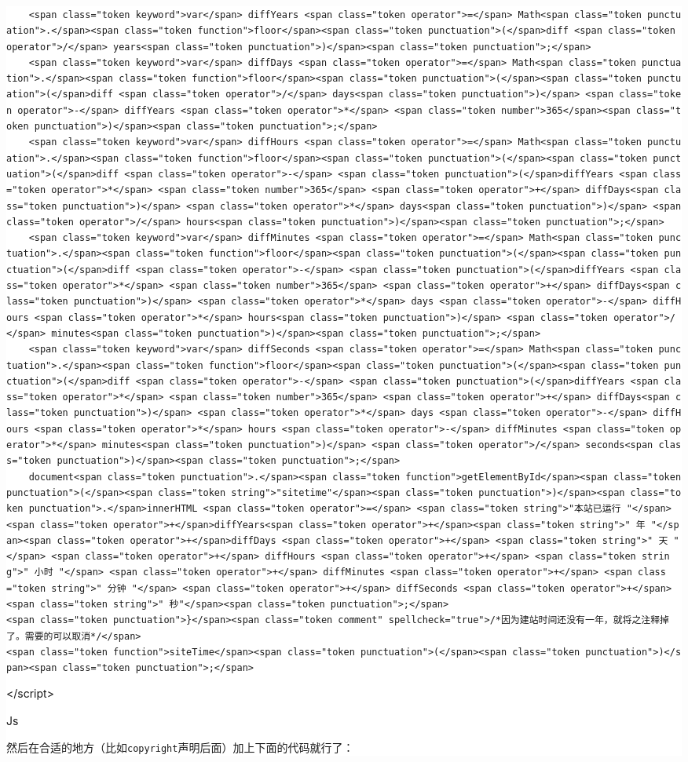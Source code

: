         <span class="token keyword">var</span> diffYears <span class="token operator">=</span> Math<span class="token punctuation">.</span><span class="token function">floor</span><span class="token punctuation">(</span>diff <span class="token operator">/</span> years<span class="token punctuation">)</span><span class="token punctuation">;</span>
        <span class="token keyword">var</span> diffDays <span class="token operator">=</span> Math<span class="token punctuation">.</span><span class="token function">floor</span><span class="token punctuation">(</span><span class="token punctuation">(</span>diff <span class="token operator">/</span> days<span class="token punctuation">)</span> <span class="token operator">-</span> diffYears <span class="token operator">*</span> <span class="token number">365</span><span class="token punctuation">)</span><span class="token punctuation">;</span>
        <span class="token keyword">var</span> diffHours <span class="token operator">=</span> Math<span class="token punctuation">.</span><span class="token function">floor</span><span class="token punctuation">(</span><span class="token punctuation">(</span>diff <span class="token operator">-</span> <span class="token punctuation">(</span>diffYears <span class="token operator">*</span> <span class="token number">365</span> <span class="token operator">+</span> diffDays<span class="token punctuation">)</span> <span class="token operator">*</span> days<span class="token punctuation">)</span> <span class="token operator">/</span> hours<span class="token punctuation">)</span><span class="token punctuation">;</span>
        <span class="token keyword">var</span> diffMinutes <span class="token operator">=</span> Math<span class="token punctuation">.</span><span class="token function">floor</span><span class="token punctuation">(</span><span class="token punctuation">(</span>diff <span class="token operator">-</span> <span class="token punctuation">(</span>diffYears <span class="token operator">*</span> <span class="token number">365</span> <span class="token operator">+</span> diffDays<span class="token punctuation">)</span> <span class="token operator">*</span> days <span class="token operator">-</span> diffHours <span class="token operator">*</span> hours<span class="token punctuation">)</span> <span class="token operator">/</span> minutes<span class="token punctuation">)</span><span class="token punctuation">;</span>
        <span class="token keyword">var</span> diffSeconds <span class="token operator">=</span> Math<span class="token punctuation">.</span><span class="token function">floor</span><span class="token punctuation">(</span><span class="token punctuation">(</span>diff <span class="token operator">-</span> <span class="token punctuation">(</span>diffYears <span class="token operator">*</span> <span class="token number">365</span> <span class="token operator">+</span> diffDays<span class="token punctuation">)</span> <span class="token operator">*</span> days <span class="token operator">-</span> diffHours <span class="token operator">*</span> hours <span class="token operator">-</span> diffMinutes <span class="token operator">*</span> minutes<span class="token punctuation">)</span> <span class="token operator">/</span> seconds<span class="token punctuation">)</span><span class="token punctuation">;</span>
        document<span class="token punctuation">.</span><span class="token function">getElementById</span><span class="token punctuation">(</span><span class="token string">"sitetime"</span><span class="token punctuation">)</span><span class="token punctuation">.</span>innerHTML <span class="token operator">=</span> <span class="token string">"本站已运行 "</span> <span class="token operator">+</span>diffYears<span class="token operator">+</span><span class="token string">" 年 "</span><span class="token operator">+</span>diffDays <span class="token operator">+</span> <span class="token string">" 天 "</span> <span class="token operator">+</span> diffHours <span class="token operator">+</span> <span class="token string">" 小时 "</span> <span class="token operator">+</span> diffMinutes <span class="token operator">+</span> <span class="token string">" 分钟 "</span> <span class="token operator">+</span> diffSeconds <span class="token operator">+</span> <span class="token string">" 秒"</span><span class="token punctuation">;</span>
    <span class="token punctuation">}</span><span class="token comment" spellcheck="true">/*因为建站时间还没有一年，就将之注释掉了。需要的可以取消*/</span>
    <span class="token function">siteTime</span><span class="token punctuation">(</span><span class="token punctuation">)</span><span class="token punctuation">;</span>
<span class="token operator">&lt;</span><span class="token operator">/</span>script<span class="token operator">&gt;</span><span aria-hidden="true" class="line-numbers-rows"><span></span><span></span><span></span><span></span><span></span><span></span><span></span><span></span><span></span><span></span><span></span><span></span><span></span><span></span><span></span><span></span><span></span><span></span><span></span><span></span><span></span><span></span><span></span><span></span><span></span><span></span><span></span><span></span><span></span><span></span><span></span><span></span><span></span><span></span><span></span></span></code></pre><div class="code_lang" title="代码语言">Js</div></div>
<p>然后在合适的地方（比如<code>copyright</code>声明后面）加上下面的代码就行了：</p>